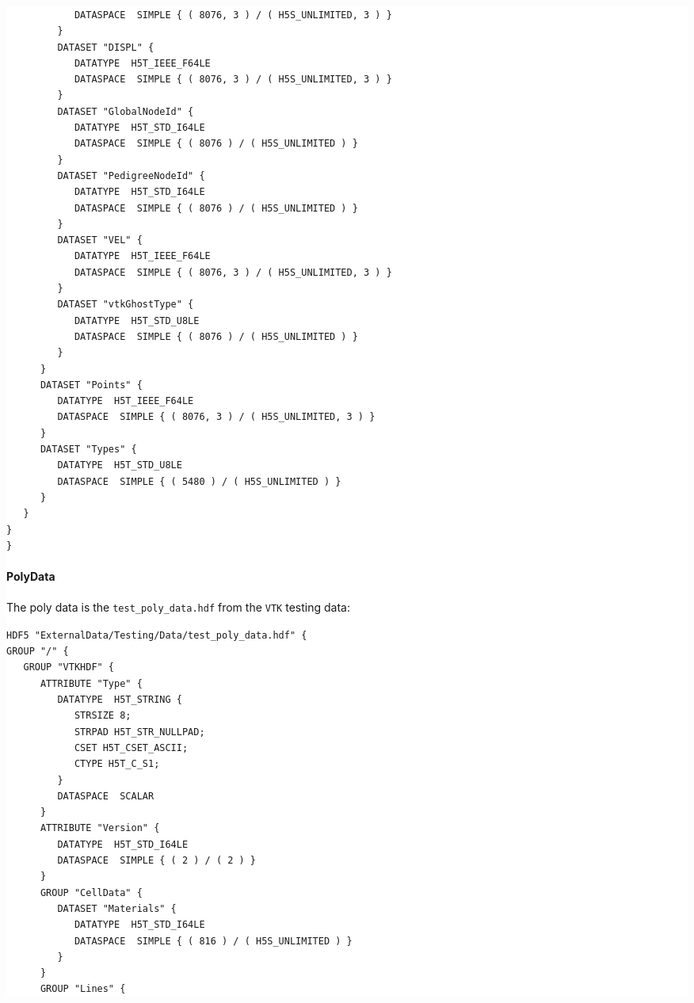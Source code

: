 ```
            DATASPACE  SIMPLE { ( 8076, 3 ) / ( H5S_UNLIMITED, 3 ) }
         }
         DATASET "DISPL" {
            DATATYPE  H5T_IEEE_F64LE
            DATASPACE  SIMPLE { ( 8076, 3 ) / ( H5S_UNLIMITED, 3 ) }
         }
         DATASET "GlobalNodeId" {
            DATATYPE  H5T_STD_I64LE
            DATASPACE  SIMPLE { ( 8076 ) / ( H5S_UNLIMITED ) }
         }
         DATASET "PedigreeNodeId" {
            DATATYPE  H5T_STD_I64LE
            DATASPACE  SIMPLE { ( 8076 ) / ( H5S_UNLIMITED ) }
         }
         DATASET "VEL" {
            DATATYPE  H5T_IEEE_F64LE
            DATASPACE  SIMPLE { ( 8076, 3 ) / ( H5S_UNLIMITED, 3 ) }
         }
         DATASET "vtkGhostType" {
            DATATYPE  H5T_STD_U8LE
            DATASPACE  SIMPLE { ( 8076 ) / ( H5S_UNLIMITED ) }
         }
      }
      DATASET "Points" {
         DATATYPE  H5T_IEEE_F64LE
         DATASPACE  SIMPLE { ( 8076, 3 ) / ( H5S_UNLIMITED, 3 ) }
      }
      DATASET "Types" {
         DATATYPE  H5T_STD_U8LE
         DATASPACE  SIMPLE { ( 5480 ) / ( H5S_UNLIMITED ) }
      }
   }
}
}
```

#### PolyData

The poly data is the `test_poly_data.hdf` from the `VTK` testing data:

```
HDF5 "ExternalData/Testing/Data/test_poly_data.hdf" {
GROUP "/" {
   GROUP "VTKHDF" {
      ATTRIBUTE "Type" {
         DATATYPE  H5T_STRING {
            STRSIZE 8;
            STRPAD H5T_STR_NULLPAD;
            CSET H5T_CSET_ASCII;
            CTYPE H5T_C_S1;
         }
         DATASPACE  SCALAR
      }
      ATTRIBUTE "Version" {
         DATATYPE  H5T_STD_I64LE
         DATASPACE  SIMPLE { ( 2 ) / ( 2 ) }
      }
      GROUP "CellData" {
         DATASET "Materials" {
            DATATYPE  H5T_STD_I64LE
            DATASPACE  SIMPLE { ( 816 ) / ( H5S_UNLIMITED ) }
         }
      }
      GROUP "Lines" {
```